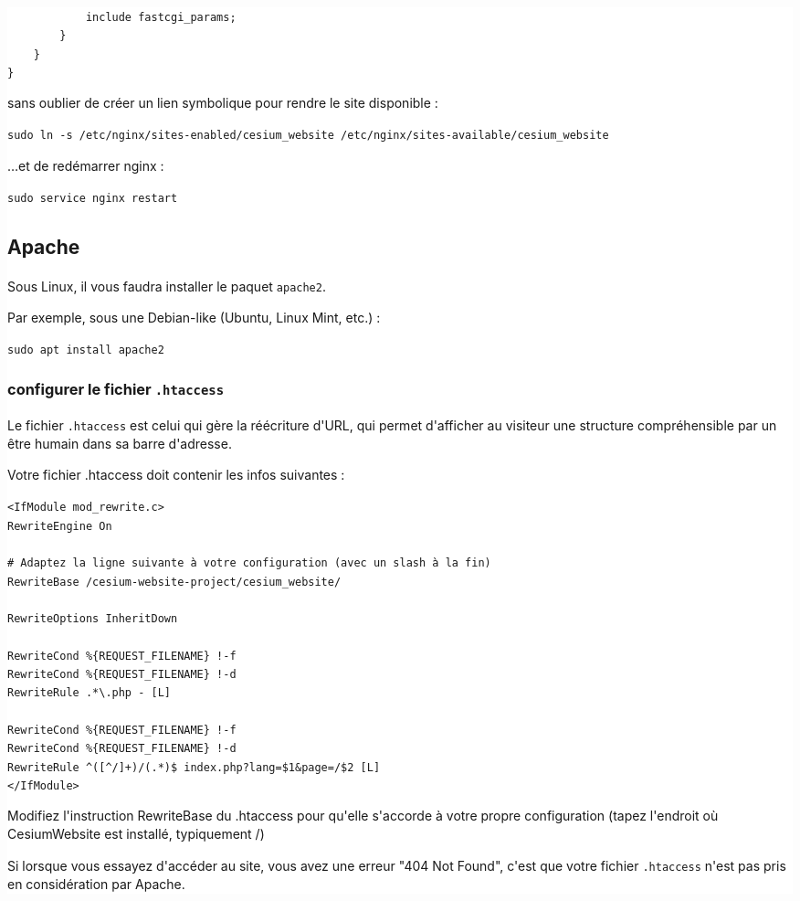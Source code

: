 ```txt
			include fastcgi_params;
		}
	}
}
```

sans oublier de créer un lien symbolique pour rendre le site disponible :
```
sudo ln -s /etc/nginx/sites-enabled/cesium_website /etc/nginx/sites-available/cesium_website
```

…et de redémarrer nginx :
```
sudo service nginx restart
```

## Apache

Sous Linux, il vous faudra installer le paquet `apache2`.

Par exemple, sous une Debian-like (Ubuntu, Linux Mint, etc.) : 

```
sudo apt install apache2
```

### configurer le fichier `.htaccess`

Le fichier `.htaccess` est celui qui gère la réécriture d'URL, qui permet d'afficher au visiteur une structure compréhensible par un être humain dans sa barre d'adresse.

Votre fichier .htaccess doit contenir les infos suivantes :

```txt
<IfModule mod_rewrite.c>
RewriteEngine On

# Adaptez la ligne suivante à votre configuration (avec un slash à la fin)
RewriteBase /cesium-website-project/cesium_website/

RewriteOptions InheritDown

RewriteCond %{REQUEST_FILENAME} !-f
RewriteCond %{REQUEST_FILENAME} !-d
RewriteRule .*\.php - [L]

RewriteCond %{REQUEST_FILENAME} !-f
RewriteCond %{REQUEST_FILENAME} !-d
RewriteRule ^([^/]+)/(.*)$ index.php?lang=$1&page=/$2 [L]
</IfModule>
```

Modifiez l'instruction RewriteBase du .htaccess pour qu'elle s'accorde à votre propre configuration 
(tapez l'endroit où CesiumWebsite est installé, typiquement /)

Si lorsque vous essayez d'accéder au site, vous avez une erreur "404 Not Found", c'est que votre fichier `.htaccess` n'est pas pris en considération par Apache.
